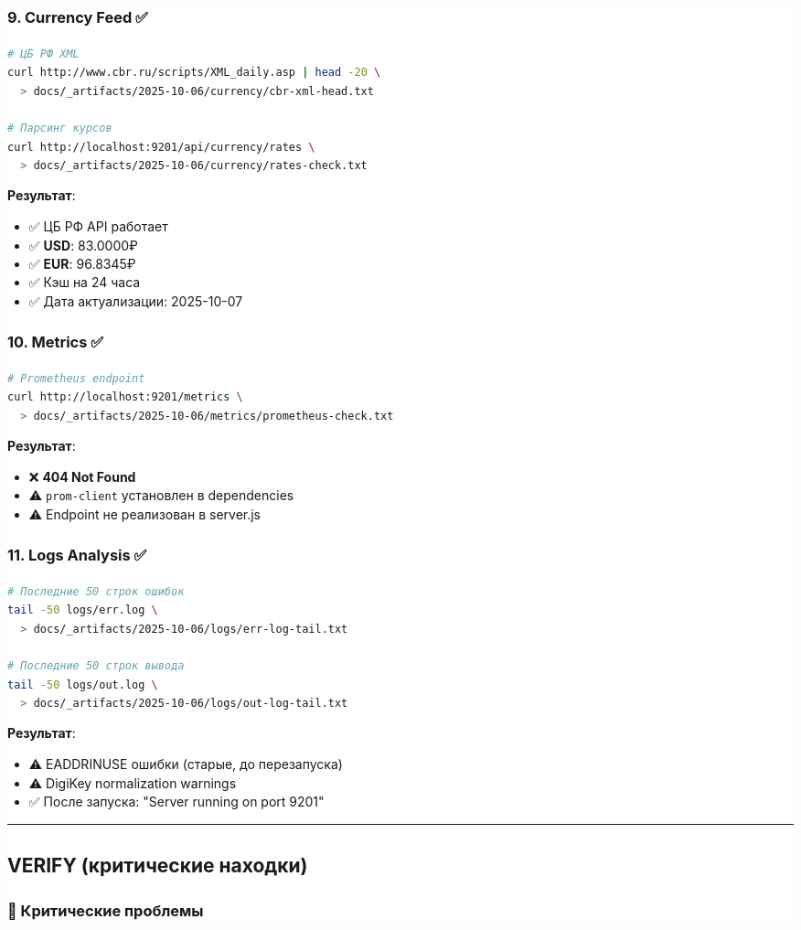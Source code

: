 ### 9. Currency Feed ✅

```bash
# ЦБ РФ XML
curl http://www.cbr.ru/scripts/XML_daily.asp | head -20 \
  > docs/_artifacts/2025-10-06/currency/cbr-xml-head.txt

# Парсинг курсов
curl http://localhost:9201/api/currency/rates \
  > docs/_artifacts/2025-10-06/currency/rates-check.txt
```

**Результат**:
- ✅ ЦБ РФ API работает
- ✅ **USD**: 83.0000₽
- ✅ **EUR**: 96.8345₽
- ✅ Кэш на 24 часа
- ✅ Дата актуализации: 2025-10-07

### 10. Metrics ✅

```bash
# Prometheus endpoint
curl http://localhost:9201/metrics \
  > docs/_artifacts/2025-10-06/metrics/prometheus-check.txt
```

**Результат**:
- ❌ **404 Not Found**
- ⚠️  `prom-client` установлен в dependencies
- ⚠️  Endpoint не реализован в server.js

### 11. Logs Analysis ✅

```bash
# Последние 50 строк ошибок
tail -50 logs/err.log \
  > docs/_artifacts/2025-10-06/logs/err-log-tail.txt

# Последние 50 строк вывода
tail -50 logs/out.log \
  > docs/_artifacts/2025-10-06/logs/out-log-tail.txt
```

**Результат**:
- ⚠️  EADDRINUSE ошибки (старые, до перезапуска)
- ⚠️  DigiKey normalization warnings
- ✅ После запуска: "Server running on port 9201"

---

## VERIFY (критические находки)

### 🔴 Критические проблемы
